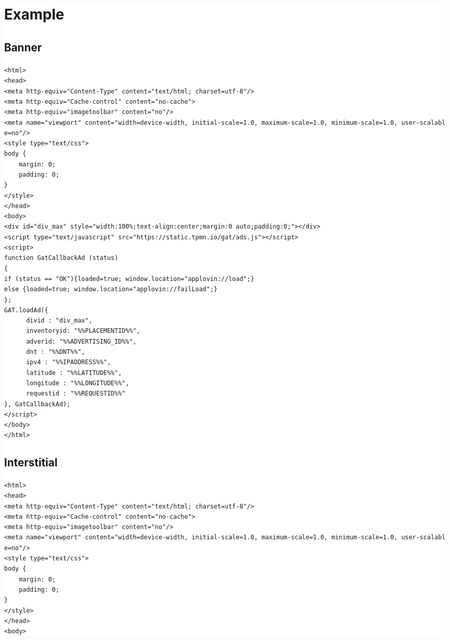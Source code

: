 # Example

## Banner

```renderscript
<html>
<head>
<meta http-equiv="Content-Type" content="text/html; charset=utf-8"/>
<meta http-equiv="Cache-control" content="no-cache">
<meta http-equiv="imagetoolbar" content="no"/>
<meta name="viewport" content="width=device-width, initial-scale=1.0, maximum-scale=1.0, minimum-scale=1.0, user-scalable=no"/>
<style type="text/css">
body {
    margin: 0;
    padding: 0;
}
</style>
</head>
<body>
<div id="div_max" style="width:100%;text-align:center;margin:0 auto;padding:0;"></div>
<script type="text/javascript" src="https://static.tpmn.io/gat/ads.js"></script> 
<script>
function GatCallbackAd (status)
{
if (status == "OK"){loaded=true; window.location="applovin://load";}
else {loaded=true; window.location="applovin://failLoad";}
};
GAT.loadAd({
      divid : "div_max",
      inventoryid: "%%PLACEMENTID%%",
      adverid: "%%ADVERTISING_ID%%",
      dnt : "%%DNT%%",
      ipv4 : "%%IPADDRESS%%",
      latitude : "%%LATITUDE%%",
      longitude : "%%LONGITUDE%%",
      requestid : "%%REQUESTID%%"
}, GatCallbackAd);
</script>
</body>
</html>
```


## Interstitial

```renderscript
<html>
<head>
<meta http-equiv="Content-Type" content="text/html; charset=utf-8"/>
<meta http-equiv="Cache-control" content="no-cache">
<meta http-equiv="imagetoolbar" content="no"/>
<meta name="viewport" content="width=device-width, initial-scale=1.0, maximum-scale=1.0, minimum-scale=1.0, user-scalable=no"/>
<style type="text/css">
body {
    margin: 0;
    padding: 0;
}
</style>
</head>
<body>
```